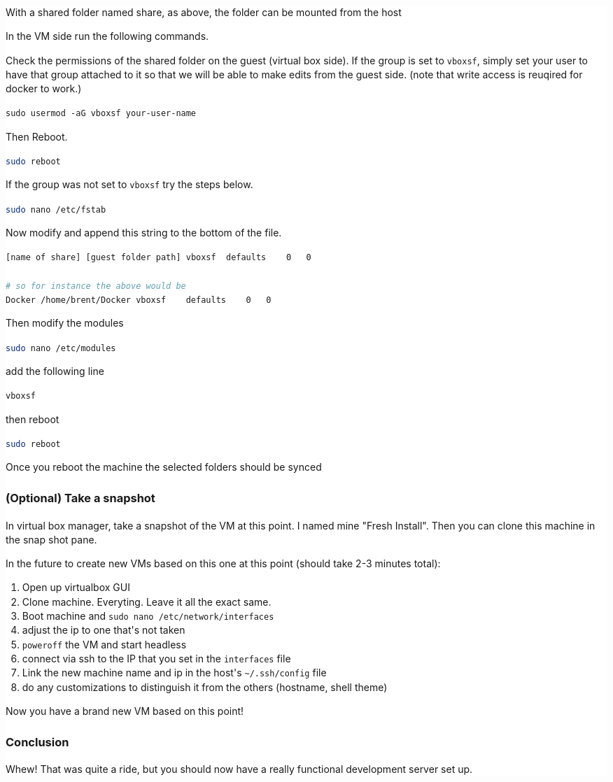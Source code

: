 With a shared folder named share, as above, the folder can be mounted from the host

In the VM side run the following commands.

Check the permissions of the shared folder on the guest (virtual box side). If the group is set to `vboxsf`, simply set your user to have that group attached to it so that we will be able to make edits from the guest side. (note that write access is reuqired for docker to work.)

`sudo usermod -aG vboxsf your-user-name`

Then Reboot.

```bash
sudo reboot
```

If the group was not set to `vboxsf` try the steps below.

```bash
sudo nano /etc/fstab
```

Now modify and append this string to the bottom of the file.

```bash
[name of share]	[guest folder path]	vboxsf	defaults	0	0

# so for instance the above would be
Docker /home/brent/Docker vboxsf	defaults	0	0
```

Then modify the modules

```bash
sudo nano /etc/modules
```

add the following line

```bash
vboxsf
```

then reboot

```bash
sudo reboot
```

Once you reboot the machine the selected folders should be synced

### (Optional) Take a snapshot

In virtual box manager, take a snapshot of the VM at this point. I named mine "Fresh Install". Then you can clone this machine in the snap shot pane.

In the future to create new VMs based on this one at this point (should take 2-3 minutes total):

1.  Open up virtualbox GUI
2.  Clone machine. Everyting. Leave it all the exact same.
3.  Boot machine and `sudo nano /etc/network/interfaces`
4.  adjust the ip to one that's not taken
5.  `poweroff` the VM and start headless
6.  connect via ssh to the IP that you set in the `interfaces` file
7.  Link the new machine name and ip in the host's `~/.ssh/config` file
8.  do any customizations to distinguish it from the others (hostname, shell theme)

Now you have a brand new VM based on this point!

### Conclusion

Whew! That was quite a ride, but you should now have a really functional development server set up.
